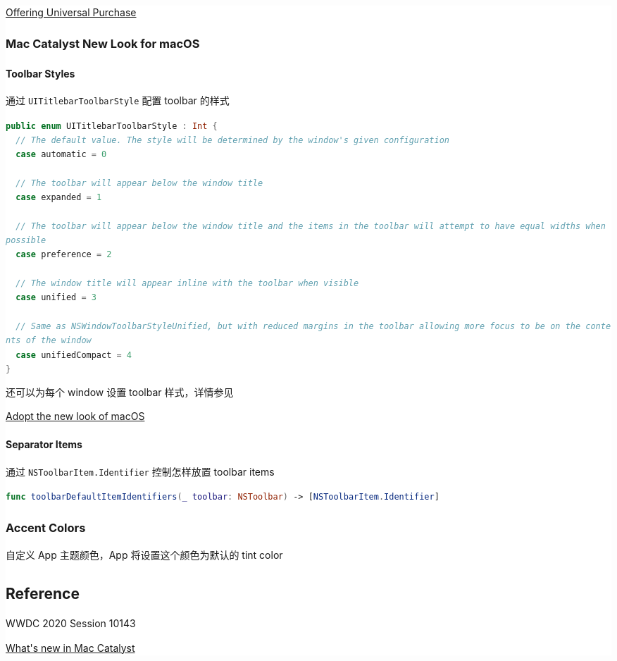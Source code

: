 [Offering Universal Purchase](https://developer.apple.com/support/universal-purchase/)

### Mac Catalyst New Look for macOS

#### Toolbar Styles

通过 `UITitlebarToolbarStyle` 配置 toolbar 的样式

```swift
public enum UITitlebarToolbarStyle : Int {
  // The default value. The style will be determined by the window's given configuration
  case automatic = 0

  // The toolbar will appear below the window title
  case expanded = 1

  // The toolbar will appear below the window title and the items in the toolbar will attempt to have equal widths when possible
  case preference = 2

  // The window title will appear inline with the toolbar when visible
  case unified = 3

  // Same as NSWindowToolbarStyleUnified, but with reduced margins in the toolbar allowing more focus to be on the contents of the window
  case unifiedCompact = 4
}
```

还可以为每个 window 设置 toolbar 样式，详情参见

[Adopt the new look of macOS](https://wwdc.io/share/wwdc20/10104)

#### Separator Items

通过 `NSToolbarItem.Identifier` 控制怎样放置 toolbar items

```swift
func toolbarDefaultItemIdentifiers(_ toolbar: NSToolbar) -> [NSToolbarItem.Identifier]
```

### Accent Colors

自定义 App 主题颜色，App 将设置这个颜色为默认的 tint color

## Reference

WWDC 2020 Session 10143

[What's new in Mac Catalyst](https://wwdc.io/share/wwdc20/10143)

